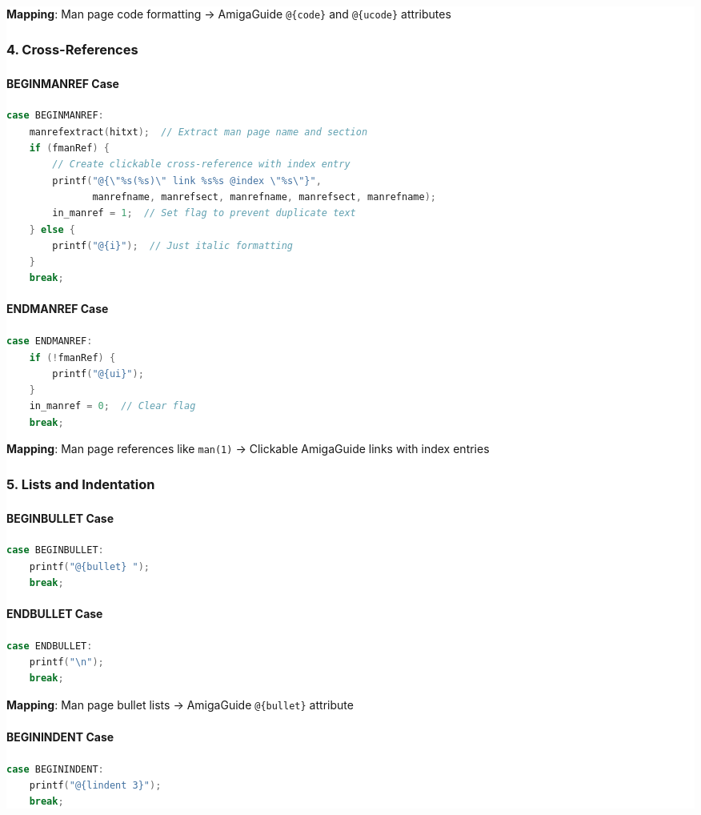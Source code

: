 **Mapping**: Man page code formatting → AmigaGuide `@{code}` and `@{ucode}` attributes

### 4. Cross-References

#### BEGINMANREF Case
```c
case BEGINMANREF:
    manrefextract(hitxt);  // Extract man page name and section
    if (fmanRef) {
        // Create clickable cross-reference with index entry
        printf("@{\"%s(%s)\" link %s%s @index \"%s\"}", 
               manrefname, manrefsect, manrefname, manrefsect, manrefname);
        in_manref = 1;  // Set flag to prevent duplicate text
    } else {
        printf("@{i}");  // Just italic formatting
    }
    break;
```

#### ENDMANREF Case
```c
case ENDMANREF:
    if (!fmanRef) {
        printf("@{ui}");
    }
    in_manref = 0;  // Clear flag
    break;
```

**Mapping**: Man page references like `man(1)` → Clickable AmigaGuide links with index entries

### 5. Lists and Indentation

#### BEGINBULLET Case
```c
case BEGINBULLET:
    printf("@{bullet} ");
    break;
```

#### ENDBULLET Case
```c
case ENDBULLET:
    printf("\n");
    break;
```

**Mapping**: Man page bullet lists → AmigaGuide `@{bullet}` attribute

#### BEGININDENT Case
```c
case BEGININDENT:
    printf("@{lindent 3}");
    break;
```
